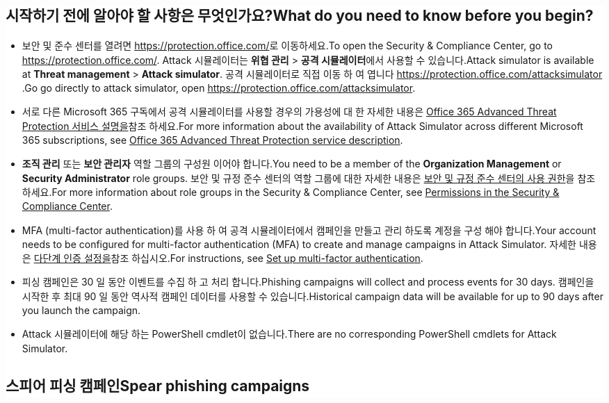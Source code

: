 ## <a name="what-do-you-need-to-know-before-you-begin"></a><span data-ttu-id="03d89-109">시작하기 전에 알아야 할 사항은 무엇인가요?</span><span class="sxs-lookup"><span data-stu-id="03d89-109">What do you need to know before you begin?</span></span>

- <span data-ttu-id="03d89-110">보안 및 준수 센터를 열려면 <https://protection.office.com/>로 이동하세요.</span><span class="sxs-lookup"><span data-stu-id="03d89-110">To open the Security & Compliance Center, go to <https://protection.office.com/>.</span></span> <span data-ttu-id="03d89-111">Attack 시뮬레이터는 **위협 관리** \> **공격 시뮬레이터**에서 사용할 수 있습니다.</span><span class="sxs-lookup"><span data-stu-id="03d89-111">Attack simulator is available at **Threat management** \> **Attack simulator**.</span></span> <span data-ttu-id="03d89-112">공격 시뮬레이터로 직접 이동 하 여 엽니다 <https://protection.office.com/attacksimulator> .</span><span class="sxs-lookup"><span data-stu-id="03d89-112">Go go directly to attack simulator, open <https://protection.office.com/attacksimulator>.</span></span>

- <span data-ttu-id="03d89-113">서로 다른 Microsoft 365 구독에서 공격 시뮬레이터를 사용할 경우의 가용성에 대 한 자세한 내용은 [Office 365 Advanced Threat Protection 서비스 설명을](https://docs.microsoft.com/office365/servicedescriptions/office-365-advanced-threat-protection-service-description)참조 하세요.</span><span class="sxs-lookup"><span data-stu-id="03d89-113">For more information about the availability of Attack Simulator across different Microsoft 365 subscriptions, see [Office 365 Advanced Threat Protection service description](https://docs.microsoft.com/office365/servicedescriptions/office-365-advanced-threat-protection-service-description).</span></span>

- <span data-ttu-id="03d89-114">**조직 관리** 또는 **보안 관리자** 역할 그룹의 구성원 이어야 합니다.</span><span class="sxs-lookup"><span data-stu-id="03d89-114">You need to be a member of the **Organization Management** or **Security Administrator** role groups.</span></span> <span data-ttu-id="03d89-115">보안 및 규정 준수 센터의 역할 그룹에 대한 자세한 내용은 [보안 및 규정 준수 센터의 사용 권한](permissions-in-the-security-and-compliance-center.md)을 참조하세요.</span><span class="sxs-lookup"><span data-stu-id="03d89-115">For more information about role groups in the Security & Compliance Center, see [Permissions in the Security & Compliance Center](permissions-in-the-security-and-compliance-center.md).</span></span>

- <span data-ttu-id="03d89-116">MFA (multi-factor authentication)를 사용 하 여 공격 시뮬레이터에서 캠페인을 만들고 관리 하도록 계정을 구성 해야 합니다.</span><span class="sxs-lookup"><span data-stu-id="03d89-116">Your account needs to be configured for multi-factor authentication (MFA) to create and manage campaigns in Attack Simulator.</span></span> <span data-ttu-id="03d89-117">자세한 내용은 [다단계 인증 설정을](https://docs.microsoft.com/microsoft-365/admin/security-and-compliance/set-up-multi-factor-authentication)참조 하십시오.</span><span class="sxs-lookup"><span data-stu-id="03d89-117">For instructions, see [Set up multi-factor authentication](https://docs.microsoft.com/microsoft-365/admin/security-and-compliance/set-up-multi-factor-authentication).</span></span>

- <span data-ttu-id="03d89-118">피싱 캠페인은 30 일 동안 이벤트를 수집 하 고 처리 합니다.</span><span class="sxs-lookup"><span data-stu-id="03d89-118">Phishing campaigns will collect and process events for 30 days.</span></span> <span data-ttu-id="03d89-119">캠페인을 시작한 후 최대 90 일 동안 역사적 캠페인 데이터를 사용할 수 있습니다.</span><span class="sxs-lookup"><span data-stu-id="03d89-119">Historical campaign data will be available for up to 90 days after you launch the campaign.</span></span>

- <span data-ttu-id="03d89-120">Attack 시뮬레이터에 해당 하는 PowerShell cmdlet이 없습니다.</span><span class="sxs-lookup"><span data-stu-id="03d89-120">There are no corresponding PowerShell cmdlets for Attack Simulator.</span></span>

## <a name="spear-phishing-campaigns"></a><span data-ttu-id="03d89-121">스피어 피싱 캠페인</span><span class="sxs-lookup"><span data-stu-id="03d89-121">Spear phishing campaigns</span></span>
